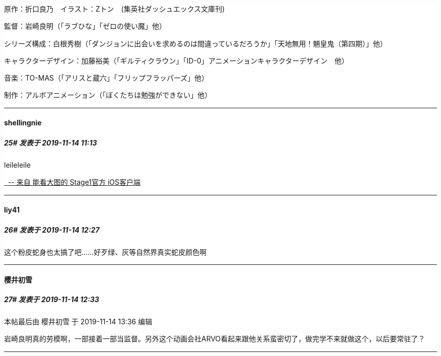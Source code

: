 
原作：折口良乃　イラスト：Zトン　(集英社ダッシュエックス文庫刊)

監督：岩崎良明（「ラブひな」「ゼロの使い魔」他）

シリーズ構成：白根秀樹（「ダンジョンに出会いを求めるのは間違っているだろうか」「天地無用！魎皇鬼（第四期）」他）

キャラクターデザイン：加藤裕美（「ギルティクラウン」「ID-0」アニメーションキャラクターデザイン　他）

音楽：TO-MAS（「アリスと蔵六」「フリップフラッパーズ」他）

制作：アルボアニメーション（「ぼくたちは勉強ができない」他）







*****

####  shellingnie  
##### 25#       发表于 2019-11-14 11:13




leileleile

[  -- 来自 能看大图的 Stage1官方 iOS客户端](https://itunes.apple.com/fi/app/saraba1st/id1221237470?mt=8)







*****

####  liy41  
##### 26#       发表于 2019-11-14 12:27




这个粉皮蛇身也太搞了吧……好歹绿、灰等自然界真实蛇皮颜色啊







*****

####  樱井初雪  
##### 27#       发表于 2019-11-14 12:33



 本帖最后由 樱井初雪 于 2019-11-14 13:36 编辑 

岩崎良明真的劳模啊，一部接着一部当监督。另外这个动画会社ARVO看起来跟他关系蛮密切了，做完学不来就做这个，以后要常驻了？







*****
